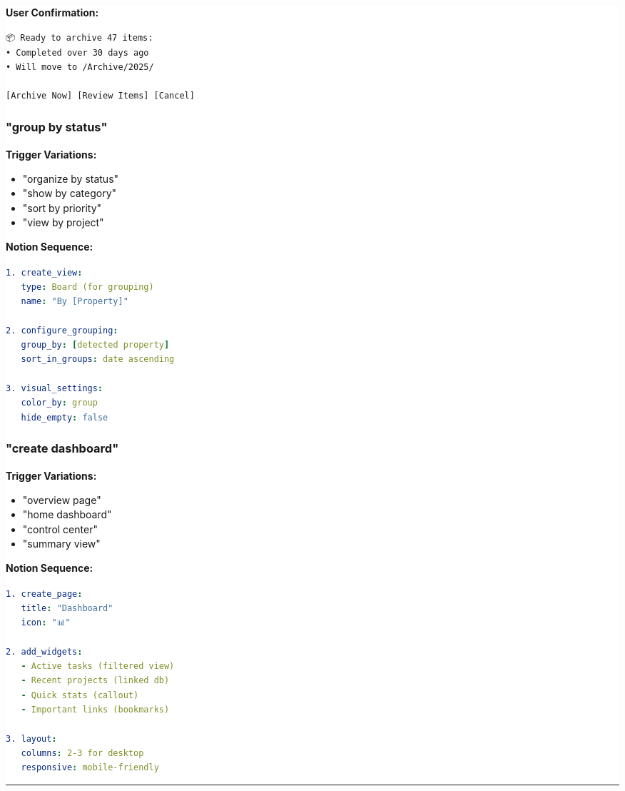 **User Confirmation:**
```
📦 Ready to archive 47 items:
• Completed over 30 days ago
• Will move to /Archive/2025/

[Archive Now] [Review Items] [Cancel]
```

### "group by status"
**Trigger Variations:**
- "organize by status"
- "show by category"
- "sort by priority"
- "view by project"

**Notion Sequence:**
```yaml
1. create_view:
   type: Board (for grouping)
   name: "By [Property]"
   
2. configure_grouping:
   group_by: [detected property]
   sort_in_groups: date ascending
   
3. visual_settings:
   color_by: group
   hide_empty: false
```

### "create dashboard"
**Trigger Variations:**
- "overview page"
- "home dashboard"
- "control center"
- "summary view"

**Notion Sequence:**
```yaml
1. create_page:
   title: "Dashboard"
   icon: "📊"
   
2. add_widgets:
   - Active tasks (filtered view)
   - Recent projects (linked db)
   - Quick stats (callout)
   - Important links (bookmarks)
   
3. layout:
   columns: 2-3 for desktop
   responsive: mobile-friendly
```

---